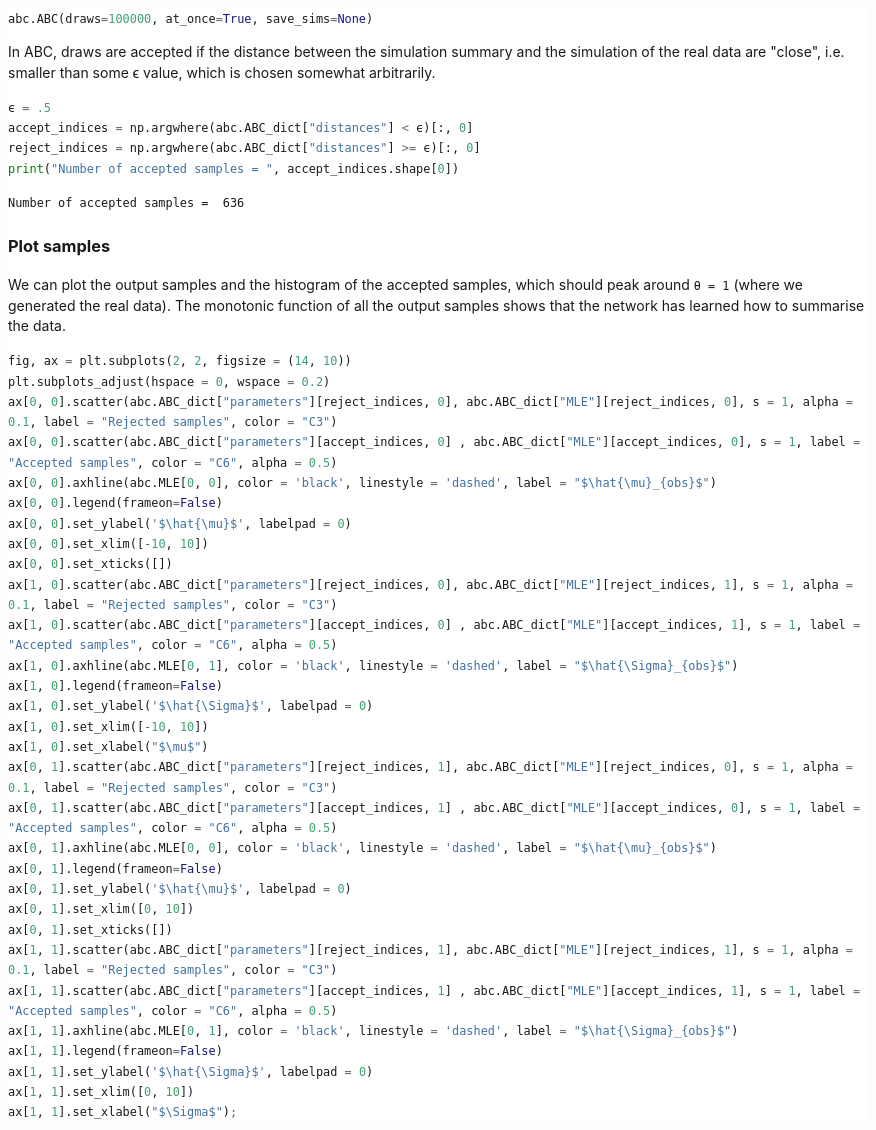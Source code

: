 
```python
abc.ABC(draws=100000, at_once=True, save_sims=None)
```

In ABC, draws are accepted if the distance between the simulation summary and the simulation of the real data are "close", i.e. smaller than some ϵ value, which is chosen somewhat arbitrarily.


```python
ϵ = .5
accept_indices = np.argwhere(abc.ABC_dict["distances"] < ϵ)[:, 0]
reject_indices = np.argwhere(abc.ABC_dict["distances"] >= ϵ)[:, 0]
print("Number of accepted samples = ", accept_indices.shape[0])
```

    Number of accepted samples =  636


### Plot samples
We can plot the output samples and the histogram of the accepted samples, which should peak around `θ = 1` (where we generated the real data). The monotonic function of all the output samples shows that the network has learned how to summarise the data.


```python
fig, ax = plt.subplots(2, 2, figsize = (14, 10))
plt.subplots_adjust(hspace = 0, wspace = 0.2)
ax[0, 0].scatter(abc.ABC_dict["parameters"][reject_indices, 0], abc.ABC_dict["MLE"][reject_indices, 0], s = 1, alpha = 0.1, label = "Rejected samples", color = "C3")
ax[0, 0].scatter(abc.ABC_dict["parameters"][accept_indices, 0] , abc.ABC_dict["MLE"][accept_indices, 0], s = 1, label = "Accepted samples", color = "C6", alpha = 0.5)
ax[0, 0].axhline(abc.MLE[0, 0], color = 'black', linestyle = 'dashed', label = "$\hat{\mu}_{obs}$")
ax[0, 0].legend(frameon=False)
ax[0, 0].set_ylabel('$\hat{\mu}$', labelpad = 0)
ax[0, 0].set_xlim([-10, 10])
ax[0, 0].set_xticks([])
ax[1, 0].scatter(abc.ABC_dict["parameters"][reject_indices, 0], abc.ABC_dict["MLE"][reject_indices, 1], s = 1, alpha = 0.1, label = "Rejected samples", color = "C3")
ax[1, 0].scatter(abc.ABC_dict["parameters"][accept_indices, 0] , abc.ABC_dict["MLE"][accept_indices, 1], s = 1, label = "Accepted samples", color = "C6", alpha = 0.5)
ax[1, 0].axhline(abc.MLE[0, 1], color = 'black', linestyle = 'dashed', label = "$\hat{\Sigma}_{obs}$")
ax[1, 0].legend(frameon=False)
ax[1, 0].set_ylabel('$\hat{\Sigma}$', labelpad = 0)
ax[1, 0].set_xlim([-10, 10])
ax[1, 0].set_xlabel("$\mu$")
ax[0, 1].scatter(abc.ABC_dict["parameters"][reject_indices, 1], abc.ABC_dict["MLE"][reject_indices, 0], s = 1, alpha = 0.1, label = "Rejected samples", color = "C3")
ax[0, 1].scatter(abc.ABC_dict["parameters"][accept_indices, 1] , abc.ABC_dict["MLE"][accept_indices, 0], s = 1, label = "Accepted samples", color = "C6", alpha = 0.5)
ax[0, 1].axhline(abc.MLE[0, 0], color = 'black', linestyle = 'dashed', label = "$\hat{\mu}_{obs}$")
ax[0, 1].legend(frameon=False)
ax[0, 1].set_ylabel('$\hat{\mu}$', labelpad = 0)
ax[0, 1].set_xlim([0, 10])
ax[0, 1].set_xticks([])
ax[1, 1].scatter(abc.ABC_dict["parameters"][reject_indices, 1], abc.ABC_dict["MLE"][reject_indices, 1], s = 1, alpha = 0.1, label = "Rejected samples", color = "C3")
ax[1, 1].scatter(abc.ABC_dict["parameters"][accept_indices, 1] , abc.ABC_dict["MLE"][accept_indices, 1], s = 1, label = "Accepted samples", color = "C6", alpha = 0.5)
ax[1, 1].axhline(abc.MLE[0, 1], color = 'black', linestyle = 'dashed', label = "$\hat{\Sigma}_{obs}$")
ax[1, 1].legend(frameon=False)
ax[1, 1].set_ylabel('$\hat{\Sigma}$', labelpad = 0)
ax[1, 1].set_xlim([0, 10])
ax[1, 1].set_xlabel("$\Sigma$");
```
